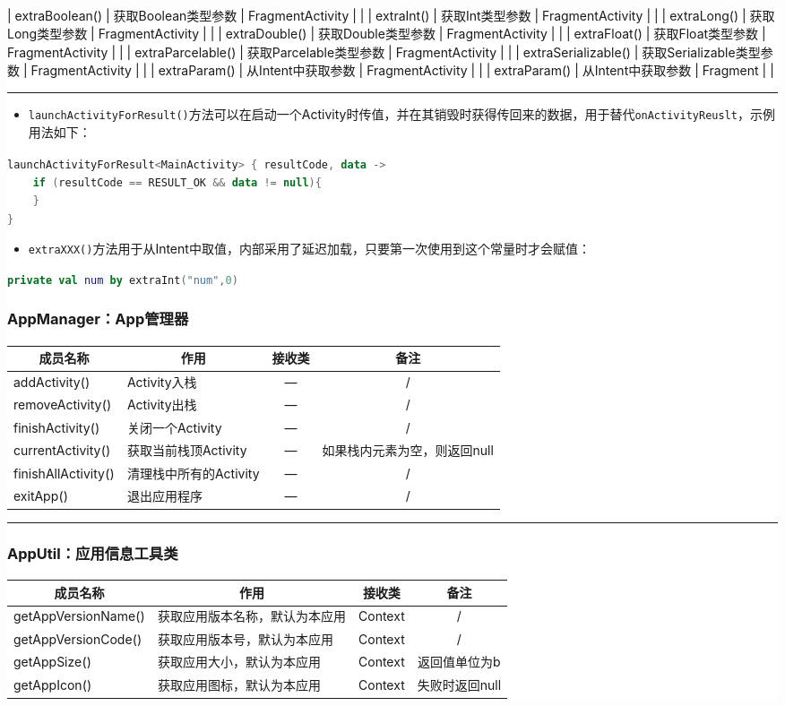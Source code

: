 | extraBoolean() | 获取Boolean类型参数 | FragmentActivity |  |
| extraInt() | 获取Int类型参数 | FragmentActivity |  |
| extraLong() | 获取Long类型参数 | FragmentActivity |  |
| extraDouble() | 获取Double类型参数 | FragmentActivity |  |
| extraFloat() | 获取Float类型参数 | FragmentActivity |  |
| extraParcelable() | 获取Parcelable类型参数 | FragmentActivity |  |
| extraSerializable() | 获取Serializable类型参数 | FragmentActivity |  |
| extraParam() | 从Intent中获取参数 | FragmentActivity | |
| extraParam() | 从Intent中获取参数 | Fragment | |

------------

- `launchActivityForResult()`方法可以在启动一个Activity时传值，并在其销毁时获得传回来的数据，用于替代`onActivityReuslt`，示例用法如下：

```kotlin
launchActivityForResult<MainActivity> { resultCode, data -> 
    if (resultCode == RESULT_OK && data != null){
    }
}
```

- `extraXXX()`方法用于从Intent中取值，内部采用了延迟加载，只要第一次使用到这个常量时才会赋值：

```Kotlin
private val num by extraInt("num",0)
```

### AppManager：App管理器

| 成员名称 | 作用  | 接收类  | 备注  |
| ------------ | ------------ | :------------: | :------------: |
| addActivity()   | Activity入栈  |  —  |   /  |
| removeActivity()   | Activity出栈  |  —  |  /   |
| finishActivity()   | 关闭一个Activity  |  — |  /  |
| currentActivity()   |  获取当前栈顶Activity |  — |  如果栈内元素为空，则返回null  |
| finishAllActivity()   |  清理栈中所有的Activity | — |    / |
| exitApp()  |  退出应用程序 | — |   /  |

------------

### AppUtil：应用信息工具类
| 成员名称 | 作用  | 接收类  | 备注  |
| ------------ | ------------ | :------------: | :------------: |
| getAppVersionName()   | 获取应用版本名称，默认为本应用  | Context  | /  |
| getAppVersionCode()   | 获取应用版本号，默认为本应用  | Context  |  / |
| getAppSize()   | 获取应用大小，默认为本应用  | Context  | 返回值单位为b  |
| getAppIcon()   |获取应用图标，默认为本应用| Context  | 失败时返回null  |
